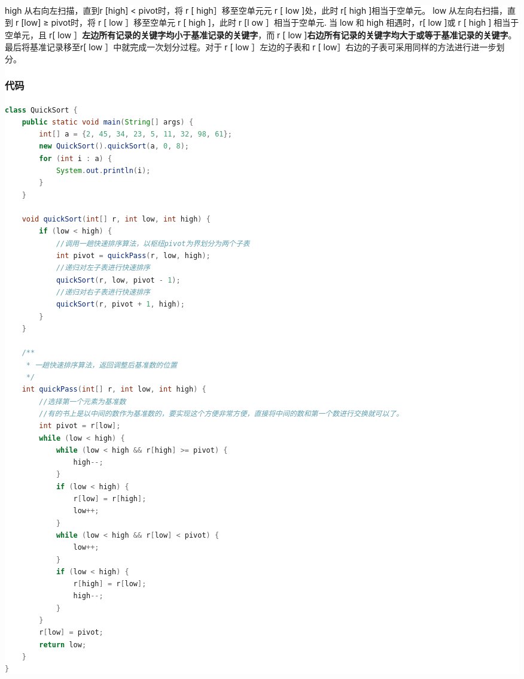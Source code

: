 high 从右向左扫描，直到r [high] < pivot时，将 r [ high］移至空单元元 r [ Iow ]处，此时 r[ high ]相当于空单元。
low 从左向右扫描，直到 r [low]  ≥ pivot时，将 r [ low ］移至空单元 r [ high ]，此时 r [l ow ］相当于空单元.
当 low 和 high 相遇时，r[ low ]或 r [ high ] 相当于空单元，且 r[ low ］**左边所有记录的关键字均小于基准记录的关键字**，而 r [ low ]**右边所有记录的关键字均大于或等于基准记录的关键字**。最后将基准记录移至r[ low ］中就完成一次划分过程。对于 r [ low ］左边的子表和   r [ low］右边的子表可采用同样的方法进行进一步划分。

### 代码

```java
class QuickSort {
    public static void main(String[] args) {
        int[] a = {2, 45, 34, 23, 5, 11, 32, 98, 61};
        new QuickSort().quickSort(a, 0, 8);
        for (int i : a) {
            System.out.println(i);
        }
    }

    void quickSort(int[] r, int low, int high) {
        if (low < high) {
            //调用一趟快速排序算法，以枢纽pivot为界划分为两个子表
            int pivot = quickPass(r, low, high);
            //递归对左子表进行快速排序
            quickSort(r, low, pivot - 1);
            //递归对右子表进行快速排序
            quickSort(r, pivot + 1, high);
        }
    }

    /**
     * 一趟快速排序算法，返回调整后基准数的位置
     */
    int quickPass(int[] r, int low, int high) {
        //选择第一个元素为基准数
        //有的书上是以中间的数作为基准数的，要实现这个方便非常方便，直接将中间的数和第一个数进行交换就可以了。
        int pivot = r[low];
        while (low < high) {
            while (low < high && r[high] >= pivot) {
                high--;
            }
            if (low < high) {
                r[low] = r[high];
                low++;
            }
            while (low < high && r[low] < pivot) {
                low++;
            }
            if (low < high) {
                r[high] = r[low];
                high--;
            }
        }
        r[low] = pivot;
        return low;
    }
}
```

